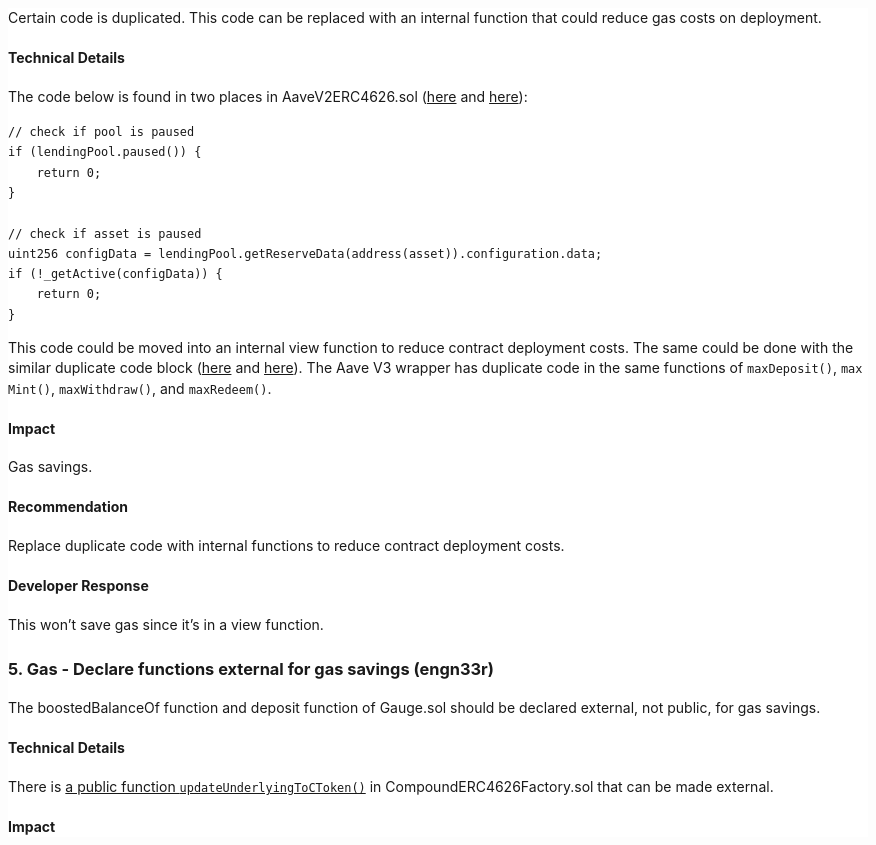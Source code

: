 Certain code is duplicated. This code can be replaced with an internal function that could reduce gas costs on deployment.

#### Technical Details

The code below is found in two places in AaveV2ERC4626.sol ([here](https://github.com/timeless-fi/yield-daddy/blob/2c8f62681ab90325ede093ac9c9f94dbcc5f7e49/src/aave-v2/AaveV2ERC4626.sol#L186-L195) and [here](https://github.com/timeless-fi/yield-daddy/blob/2c8f62681ab90325ede093ac9c9f94dbcc5f7e49/src/aave-v2/AaveV2ERC4626.sol#L203-L212)):
```solidity
// check if pool is paused
if (lendingPool.paused()) {
	return 0;
}

// check if asset is paused
uint256 configData = lendingPool.getReserveData(address(asset)).configuration.data;
if (!_getActive(configData)) {
	return 0;
}
```

This code could be moved into an internal view function to reduce contract deployment costs. The same could be done with the similar duplicate code block ([here](https://github.com/timeless-fi/yield-daddy/blob/2c8f62681ab90325ede093ac9c9f94dbcc5f7e49/src/aave-v2/AaveV2ERC4626.sol#L156-L165) and [here](https://github.com/timeless-fi/yield-daddy/blob/2c8f62681ab90325ede093ac9c9f94dbcc5f7e49/src/aave-v2/AaveV2ERC4626.sol#L171-L180)). The Aave V3 wrapper has duplicate code in the same functions of `maxDeposit()`, `maxMint()`, `maxWithdraw()`, and `maxRedeem()`.

#### Impact

Gas savings.

#### Recommendation

Replace duplicate code with internal functions to reduce contract deployment costs.

#### Developer Response

This won’t save gas since it’s in a view function.

### 5. Gas - Declare functions external for gas savings (engn33r)

The boostedBalanceOf function and deposit function of Gauge.sol should be declared external, not public, for gas savings.

#### Technical Details

There is [a public function `updateUnderlyingToCToken()`](https://github.com/timeless-fi/yield-daddy/blob/2c8f62681ab90325ede093ac9c9f94dbcc5f7e49/src/compound/CompoundERC4626Factory.sol#L103) in CompoundERC4626Factory.sol that can be made external.

#### Impact
